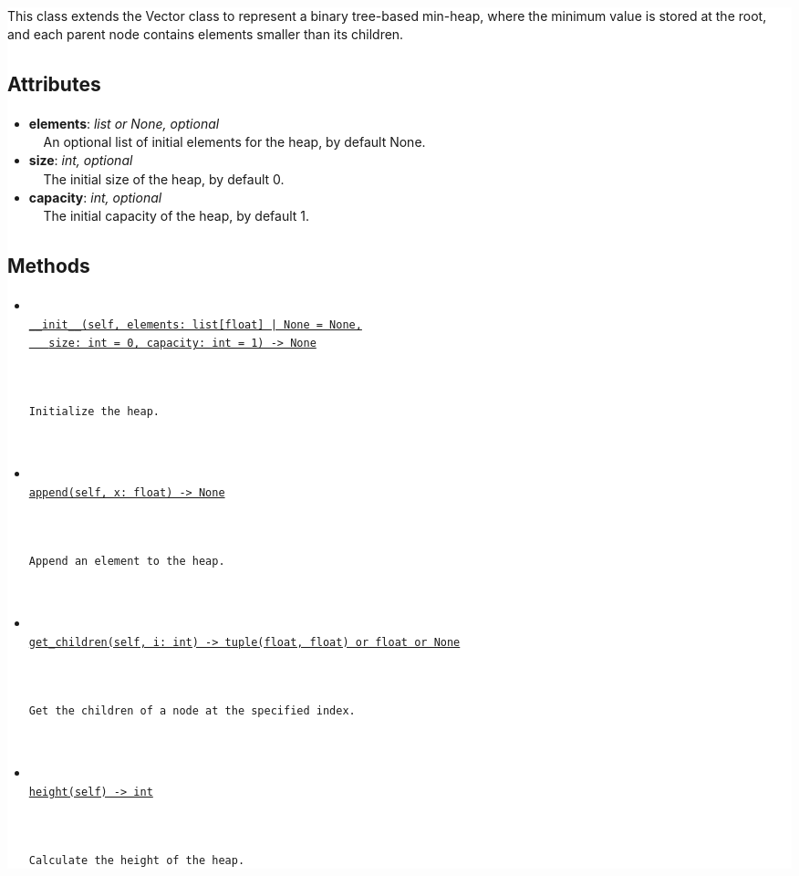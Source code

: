 This class extends the Vector class to represent a binary
tree-based min-heap, where the minimum value is stored at the root,
and each parent node contains elements smaller than its children.

<h2>Attributes</h2>
<ul>
<li> <strong>elements</strong>: <em>list or None, optional</em> <br>
&nbsp;&nbsp;&nbsp;&nbsp;An optional list of initial elements for the heap, by default None. <br></li>
<li> <strong>size</strong>: <em>int, optional</em> <br>
&nbsp;&nbsp;&nbsp;&nbsp;The initial size of the heap, by default 0. <br></li>
<li> <strong>capacity</strong>: <em>int, optional</em> <br>
&nbsp;&nbsp;&nbsp;&nbsp;The initial capacity of the heap, by default 1. <br></li>
</ul>
<h2>Methods</h2>
<ul>
<li> <a href='#function-__init__'><code>
__init__(self, elements: list[float] | None = None,
   size: int = 0, capacity: int = 1) -> None
</code></a> <br>
&nbsp;&nbsp;&nbsp;&nbsp;

```
Initialize the heap.
```

<br></li>

<li> <a href='#function-append'><code>
append(self, x: float) -> None
</code></a> <br>
&nbsp;&nbsp;&nbsp;&nbsp;

```
Append an element to the heap.
```

<br></li>

<li> <a href='#function-get_children'><code>
get_children(self, i: int) -> tuple(float, float) or float or None
</code></a> <br>
&nbsp;&nbsp;&nbsp;&nbsp;

```
Get the children of a node at the specified index.
```

<br></li>

<li> <a href='#function-height'><code>
height(self) -> int
</code></a> <br>
&nbsp;&nbsp;&nbsp;&nbsp;

```
Calculate the height of the heap.
```
